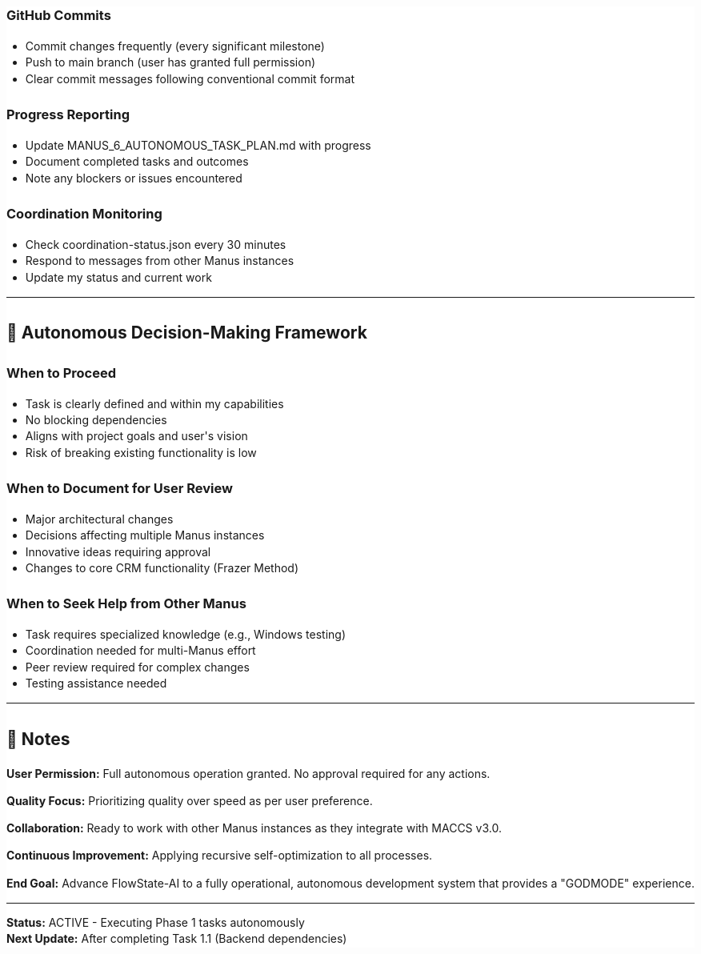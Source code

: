 ### GitHub Commits
- Commit changes frequently (every significant milestone)
- Push to main branch (user has granted full permission)
- Clear commit messages following conventional commit format

### Progress Reporting
- Update MANUS_6_AUTONOMOUS_TASK_PLAN.md with progress
- Document completed tasks and outcomes
- Note any blockers or issues encountered

### Coordination Monitoring
- Check coordination-status.json every 30 minutes
- Respond to messages from other Manus instances
- Update my status and current work

---

## 🎯 Autonomous Decision-Making Framework

### When to Proceed
- Task is clearly defined and within my capabilities
- No blocking dependencies
- Aligns with project goals and user's vision
- Risk of breaking existing functionality is low

### When to Document for User Review
- Major architectural changes
- Decisions affecting multiple Manus instances
- Innovative ideas requiring approval
- Changes to core CRM functionality (Frazer Method)

### When to Seek Help from Other Manus
- Task requires specialized knowledge (e.g., Windows testing)
- Coordination needed for multi-Manus effort
- Peer review required for complex changes
- Testing assistance needed

---

## 📝 Notes

**User Permission:** Full autonomous operation granted. No approval required for any actions.

**Quality Focus:** Prioritizing quality over speed as per user preference.

**Collaboration:** Ready to work with other Manus instances as they integrate with MACCS v3.0.

**Continuous Improvement:** Applying recursive self-optimization to all processes.

**End Goal:** Advance FlowState-AI to a fully operational, autonomous development system that provides a "GODMODE" experience.

---

**Status:** ACTIVE - Executing Phase 1 tasks autonomously  
**Next Update:** After completing Task 1.1 (Backend dependencies)
